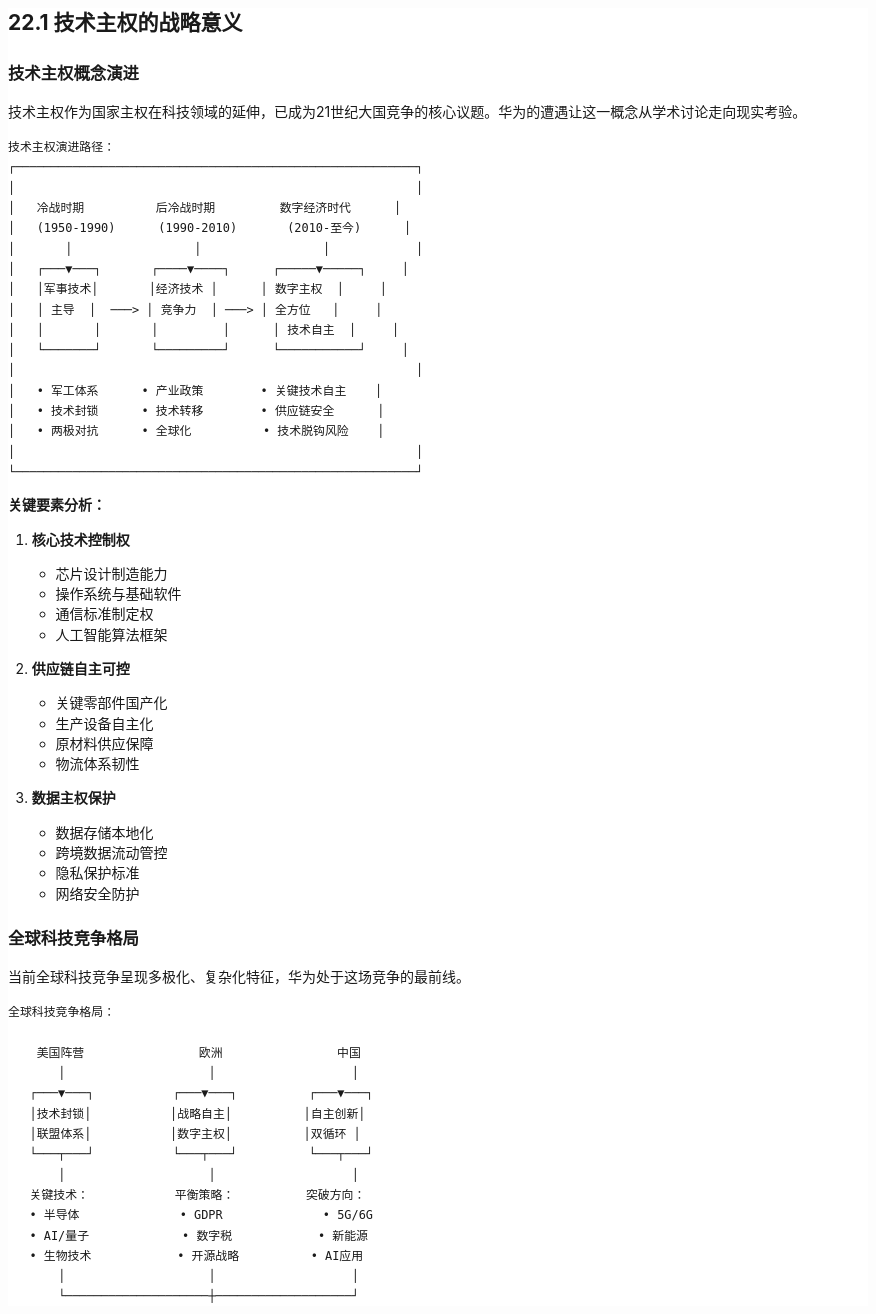 
## 22.1 技术主权的战略意义

### 技术主权概念演进

技术主权作为国家主权在科技领域的延伸，已成为21世纪大国竞争的核心议题。华为的遭遇让这一概念从学术讨论走向现实考验。

```
技术主权演进路径：
┌────────────────────────────────────────────────────────┐
│                                                        │
│   冷战时期          后冷战时期         数字经济时代      │
│   (1950-1990)      (1990-2010)       (2010-至今)      │
│       │                 │                 │            │
│   ┌───▼───┐       ┌────▼────┐      ┌─────▼─────┐     │
│   │军事技术│       │经济技术 │      │ 数字主权  │     │
│   │ 主导  │  ───> │ 竞争力  │ ───> │ 全方位   │     │
│   │       │       │         │      │ 技术自主  │     │
│   └───────┘       └─────────┘      └───────────┘     │
│                                                        │
│   • 军工体系      • 产业政策        • 关键技术自主    │
│   • 技术封锁      • 技术转移        • 供应链安全      │
│   • 两极对抗      • 全球化          • 技术脱钩风险    │
│                                                        │
└────────────────────────────────────────────────────────┘
```

**关键要素分析：**

1. **核心技术控制权**
   - 芯片设计制造能力
   - 操作系统与基础软件
   - 通信标准制定权
   - 人工智能算法框架

2. **供应链自主可控**
   - 关键零部件国产化
   - 生产设备自主化
   - 原材料供应保障
   - 物流体系韧性

3. **数据主权保护**
   - 数据存储本地化
   - 跨境数据流动管控
   - 隐私保护标准
   - 网络安全防护

### 全球科技竞争格局

当前全球科技竞争呈现多极化、复杂化特征，华为处于这场竞争的最前线。

```
全球科技竞争格局：
                     
    美国阵营                欧洲                中国
       │                    │                   │
   ┌───▼───┐           ┌───▼───┐          ┌───▼───┐
   │技术封锁│           │战略自主│          │自主创新│
   │联盟体系│           │数字主权│          │双循环 │
   └───┬───┘           └───┬───┘          └───┬───┘
       │                    │                   │
   关键技术：            平衡策略：          突破方向：
   • 半导体              • GDPR              • 5G/6G
   • AI/量子             • 数字税            • 新能源
   • 生物技术            • 开源战略          • AI应用
       │                    │                   │
       └────────────────────┼───────────────────┘
```